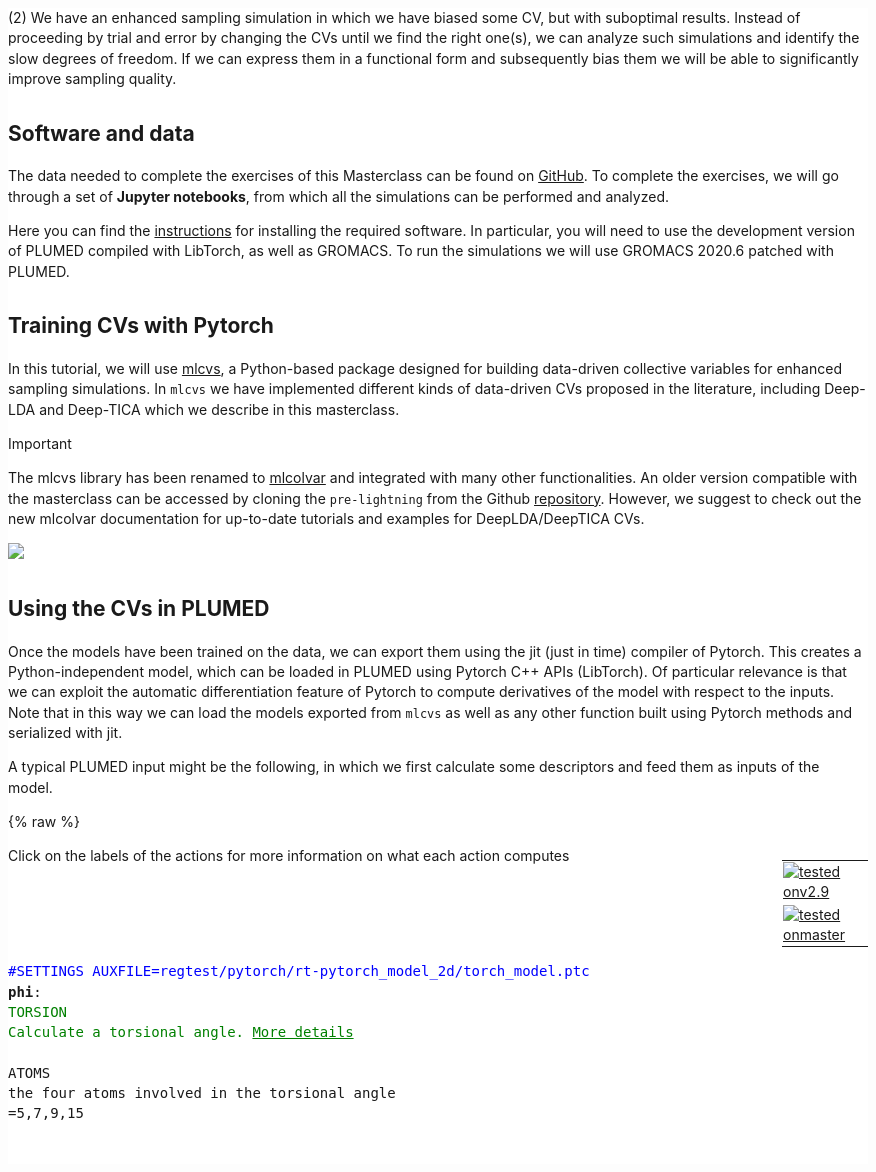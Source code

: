 (2) We have an enhanced sampling simulation in which we have biased some CV, but with suboptimal results. Instead of proceeding by trial and error by changing the CVs until we find the right one(s), we can analyze such simulations and identify the slow degrees of freedom. If we can express them in a functional form and subsequently bias them we will be able to significantly improve sampling quality.

## Software and data 

The data needed to complete the exercises of this Masterclass can be found on [GitHub](https://github.com/luigibonati/masterclass-plumed/). 
To complete the exercises, we will go through a set of **Jupyter notebooks**, from which all the simulations can be performed and analyzed. 

Here you can find the [instructions](https://github.com/luigibonati/masterclass-plumed/blob/main/INSTALL.md) for installing the required software.
In particular, you will need to use the development version of PLUMED compiled with LibTorch, as well as GROMACS.
To run the simulations we will use GROMACS 2020.6 patched with PLUMED.

## Training CVs with Pytorch

In this tutorial, we will use [mlcvs](https://mlcvs.readthedocs.io/en/latest/), a Python-based package designed for building data-driven collective variables for enhanced sampling simulations. 
In `mlcvs` we have implemented different kinds of data-driven CVs proposed in the literature, including Deep-LDA and Deep-TICA which we describe in this masterclass.

> [!IMPORTANT]
> The mlcvs library has been renamed to [mlcolvar](https://mlcolvar.readthedocs.io) and integrated with many other functionalities. An older version compatible with the masterclass can be accessed by cloning the `pre-lightning` from the Github [repository](https://github.com/luigibonati/mlcolvar/). However, we suggest to check out the new mlcolvar documentation for up-to-date tutorials and examples for DeepLDA/DeepTICA CVs.
> 
> [<img src="https://raw.githubusercontent.com/luigibonati/mlcolvar/main/docs/images/logo_name_black_big.png" width="200" />](https://mlcolvar.readthedocs.io)

## Using the CVs in PLUMED

Once the models have been trained on the data, we can export them using the jit (just in time) compiler of Pytorch. This creates a Python-independent model, which can be loaded in PLUMED using Pytorch C++ APIs (LibTorch). Of particular relevance is that we can exploit the automatic differentiation feature of Pytorch to compute derivatives of the model with respect to the inputs. 
Note that in this way we can load the models exported from `mlcvs` as well as any other function built using Pytorch methods and serialized with jit. 

A typical PLUMED input might be the following, in which we first calculate some descriptors and feed them as inputs of the model.

{% raw %}
<div style="width: 100%; float:left">
<div style="width: 90%; float:left" id="value_details_INSTRUCTIONS.md_working_1.dat"> Click on the labels of the actions for more information on what each action computes </div>
<div style="width: 10%; float:left"><table><tr><td style="padding:1px"><a href="INSTRUCTIONS.md_working_1.dat.plumed.stderr"><img src="https://img.shields.io/badge/v2.9-failed-red.svg" alt="tested onv2.9" /></a></td></tr><tr><td style="padding:1px"><a href="INSTRUCTIONS.md_working_1.dat.plumed_master.stderr"><img src="https://img.shields.io/badge/master-failed-red.svg" alt="tested onmaster" /></a></td></tr></table></div></div>
<pre style="width=97%;">
<span style="color:blue" class="comment">#SETTINGS AUXFILE=regtest/pytorch/rt-pytorch_model_2d/torch_model.ptc</span>
<b name="INSTRUCTIONS.md_working_1.datphi" onclick='showPath("INSTRUCTIONS.md_working_1.dat","INSTRUCTIONS.md_working_1.datphi","INSTRUCTIONS.md_working_1.datphi","brown")'>phi</b>: <div class="tooltip" style="color:green">TORSION<div class="right">Calculate a torsional angle. <a href="https://www.plumed.org/doc-master/user-doc/html/_t_o_r_s_i_o_n.html" style="color:green">More details</a><i></i></div></div> <div class="tooltip">ATOMS<div class="right">the four atoms involved in the torsional angle<i></i></div></div>=5,7,9,15